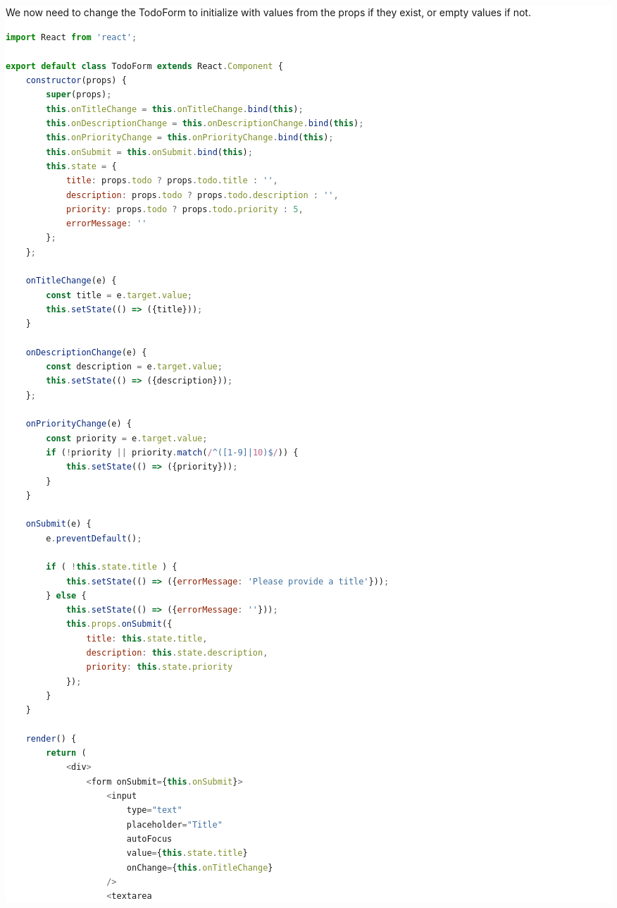 We now need to change the TodoForm to initialize with values from the props if they exist, or empty values if not.
```js
import React from 'react';

export default class TodoForm extends React.Component {
    constructor(props) {
        super(props);
        this.onTitleChange = this.onTitleChange.bind(this);
        this.onDescriptionChange = this.onDescriptionChange.bind(this);
        this.onPriorityChange = this.onPriorityChange.bind(this);
        this.onSubmit = this.onSubmit.bind(this); 
        this.state = {
            title: props.todo ? props.todo.title : '',
            description: props.todo ? props.todo.description : '',
            priority: props.todo ? props.todo.priority : 5,
            errorMessage: ''
        };
    };

    onTitleChange(e) {
        const title = e.target.value;
        this.setState(() => ({title}));
    }

    onDescriptionChange(e) {
        const description = e.target.value;
        this.setState(() => ({description}));
    };

    onPriorityChange(e) {
        const priority = e.target.value;
        if (!priority || priority.match(/^([1-9]|10)$/)) {
            this.setState(() => ({priority}));
        }
    }

    onSubmit(e) {
        e.preventDefault();
        
        if ( !this.state.title ) {
            this.setState(() => ({errorMessage: 'Please provide a title'}));
        } else {
            this.setState(() => ({errorMessage: ''}));
            this.props.onSubmit({
                title: this.state.title,
                description: this.state.description,
                priority: this.state.priority 
            });
        }
    }

    render() {
        return (
            <div>
                <form onSubmit={this.onSubmit}>
                    <input 
                        type="text"
                        placeholder="Title"
                        autoFocus
                        value={this.state.title}
                        onChange={this.onTitleChange}
                    />
                    <textarea
```